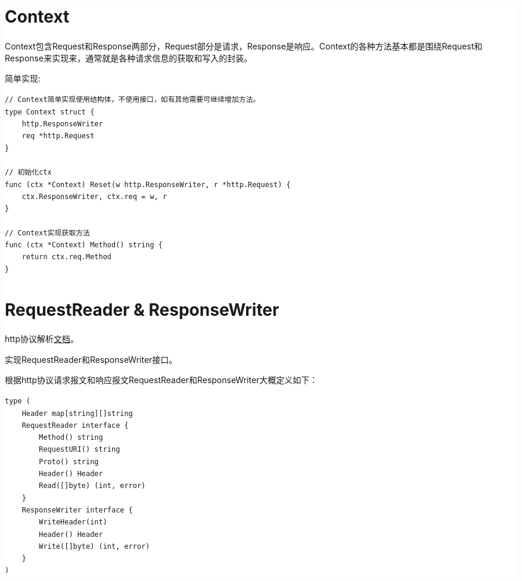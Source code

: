 # Context

Context包含Request和Response两部分，Request部分是请求，Response是响应。Context的各种方法基本都是围绕Request和Response来实现来，通常就是各种请求信息的获取和写入的封装。

简单实现:

```golang
// Context简单实现使用结构体，不使用接口，如有其他需要可继续增加方法。
type Context struct {
	http.ResponseWriter
	req *http.Request
}

// 初始化ctx
func (ctx *Context) Reset(w http.ResponseWriter, r *http.Request) {
	ctx.ResponseWriter, ctx.req = w, r
}

// Context实现获取方法
func (ctx *Context) Method() string {
	return ctx.req.Method
}

```
# RequestReader & ResponseWriter

http协议解析[文档][my_proto_http_zh]。

实现RequestReader和ResponseWriter接口。

根据http协议请求报文和响应报文RequestReader和ResponseWriter大概定义如下：

```golang
type (
	Header map[string][]string
	RequestReader interface {
		Method() string
		RequestURI() string
		Proto() string
		Header() Header
		Read([]byte) (int, error)
	}
	ResponseWriter interface {
		WriteHeader(int)
		Header() Header
		Write([]byte) (int, error)
	}
)

```


[my_proto_http_zh]: ../webname/proto_http_zh.md
[my_proto_websocket_zh]: ../webname/proto_websocket_zh.md
[1]: https://github.com/valyala/fasthttp
[2]: readDineverGolf_zh.md
[3]: readLabstackEcho_zh.md
[10]: https://github.com/dinever/golf/blob/master/app.go#L13
[11]: https://github.com/labstack/echo/blob/master/echo.go#L64
[12]: https://github.com/gin-gonic/gin/blob/master/gin.go#L51
[13]: https://github.com/devfeel/dotweb/blob/master/dotweb.go#L28
[14]: https://github.com/kataras/iris/blob/master/iris.go#L131
[15]: https://github.com/astaxie/beego/blob/master/app.go#L47
[16]: https://github.com/dinever/golf/blob/master/context.go#L16
[17]: https://github.com/labstack/echo/blob/master/context.go#L21
[18]: https://github.com/gin-gonic/gin/blob/master/context.go#L41
[19]: https://github.com/devfeel/dotweb/blob/master/context.go#L34
[20]: https://github.com/kataras/iris/blob/master/context/context.go#L215
[21]: https://github.com/astaxie/beego/blob/master/context/context.go#L59
[22]: https://github.com/dinever/golf/blob/master/router.go#L13
[23]: https://github.com/dinever/golf/blob/master/view.go#L10
[24]: https://github.com/dinever/golf/blob/master/session.go#L16
[25]: https://github.com/labstack/echo/blob/master/response.go#L13
[26]: https://github.com/labstack/echo/blob/master/router.go#L6
[27]: https://github.com/labstack/echo/blob/master/echo.go#L104
[28]: https://github.com/labstack/echo/blob/master/log.go#L11
[29]: https://github.com/labstack/echo/blob/master/bind.go#L16
[30]: https://github.com/gin-gonic/gin/blob/master/response_writer_1.8.go#L14
[31]: https://github.com/gin-gonic/gin/blob/master/routergroup.go#L41
[32]: https://github.com/gin-gonic/gin/blob/master/gin.go#L26
[33]: https://github.com/gin-gonic/gin/blob/master/binding/binding.go#L26
[34]: https://github.com/gin-gonic/gin/blob/master/render/render.go#L10
[35]: https://github.com/devfeel/dotweb/blob/master/request.go#L11
[36]: https://github.com/devfeel/dotweb/blob/master/response.go#L13
[37]: https://github.com/devfeel/dotweb/blob/master/router.go#L66
[38]: https://github.com/devfeel/dotweb/blob/master/middleware.go#L23
[39]: https://github.com/devfeel/dotweb/blob/master/logger/logger.go#L22
[40]: https://github.com/devfeel/dotweb/blob/master/bind.go#L18
[41]: https://github.com/devfeel/dotweb/blob/master/render.go#L14
[42]: https://github.com/devfeel/dotweb/blob/master/session/session.go#L25
[43]: https://github.com/kataras/iris/blob/master/context/response_writer.go#L24
[44]: https://github.com/kataras/iris/blob/master/core/router/router.go#L17
[45]: https://github.com/kataras/iris/blob/master/context/handler.go#L22
[46]: https://github.com/kataras/golog/blob/master/logger.go#L28
[47]: https://github.com/kataras/iris/blob/master/view/engine.go#L24
[48]: https://github.com/kataras/iris/blob/master/sessions/session.go#L16
[49]: https://github.com/kataras/iris/blob/master/cache/cache.go#L47
[50]: https://github.com/astaxie/beego/blob/master/context/input.go#L46
[51]: https://github.com/astaxie/beego/blob/master/context/output.go#L37
[52]: https://github.com/astaxie/beego/blob/master/router.go#L125
[53]: https://github.com/astaxie/beego/blob/master/app.go#L60
[54]: https://github.com/astaxie/beego/blob/master/logs/log.go#L87
[55]: https://github.com/astaxie/beego/blob/master/session/session.go#L56
[56]: https://github.com/astaxie/beego/blob/master/cache/cache.go#L49
[57]: https://github.com/devfeel/dotweb/blob/master/websocket.go#L8
[58]: https://github.com/kataras/iris/blob/master/websocket/server.go#L36
[59]: https://github.com/kataras/iris/blob/master/mvc/controller.go#L66
[60]: https://github.com/astaxie/beego/blob/master/controller.go#L68
[61]: https://github.com/devfeel/dotweb/blob/master/cache/cache.go#L8
[62]: https://github.com/dinever/golf/blob/master/middleware.go#L15
[63]: https://github.com/gin-gonic/contrib/blob/master/sessions/sessions.go#L37